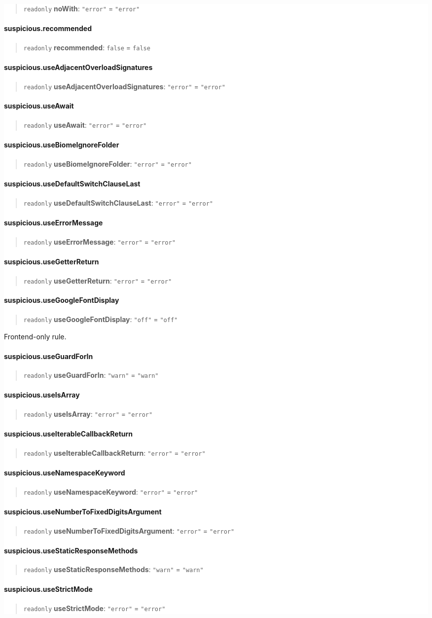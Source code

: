 > `readonly` **noWith**: `"error"` = `"error"`

#### suspicious.recommended

> `readonly` **recommended**: `false` = `false`

#### suspicious.useAdjacentOverloadSignatures

> `readonly` **useAdjacentOverloadSignatures**: `"error"` = `"error"`

#### suspicious.useAwait

> `readonly` **useAwait**: `"error"` = `"error"`

#### suspicious.useBiomeIgnoreFolder

> `readonly` **useBiomeIgnoreFolder**: `"error"` = `"error"`

#### suspicious.useDefaultSwitchClauseLast

> `readonly` **useDefaultSwitchClauseLast**: `"error"` = `"error"`

#### suspicious.useErrorMessage

> `readonly` **useErrorMessage**: `"error"` = `"error"`

#### suspicious.useGetterReturn

> `readonly` **useGetterReturn**: `"error"` = `"error"`

#### suspicious.useGoogleFontDisplay

> `readonly` **useGoogleFontDisplay**: `"off"` = `"off"`

Frontend-only rule.

#### suspicious.useGuardForIn

> `readonly` **useGuardForIn**: `"warn"` = `"warn"`

#### suspicious.useIsArray

> `readonly` **useIsArray**: `"error"` = `"error"`

#### suspicious.useIterableCallbackReturn

> `readonly` **useIterableCallbackReturn**: `"error"` = `"error"`

#### suspicious.useNamespaceKeyword

> `readonly` **useNamespaceKeyword**: `"error"` = `"error"`

#### suspicious.useNumberToFixedDigitsArgument

> `readonly` **useNumberToFixedDigitsArgument**: `"error"` = `"error"`

#### suspicious.useStaticResponseMethods

> `readonly` **useStaticResponseMethods**: `"warn"` = `"warn"`

#### suspicious.useStrictMode

> `readonly` **useStrictMode**: `"error"` = `"error"`
